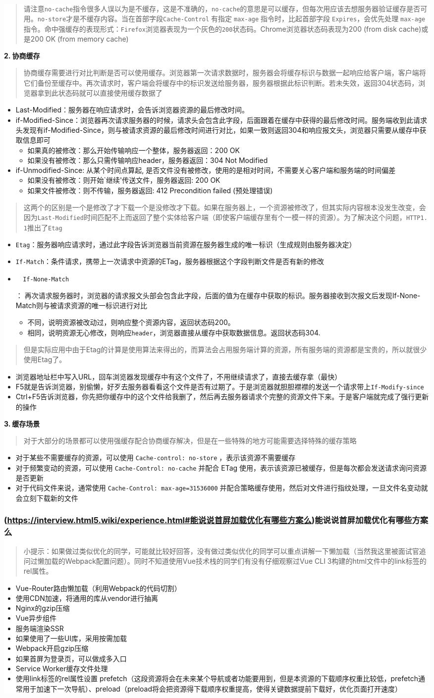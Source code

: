> 请注意`no-cache`指令很多人误以为是不缓存，这是不准确的，`no-cache`的意思是可以缓存，但每次用应该去想服务器验证缓存是否可用。`no-store`才是不缓存内容。当在首部字段`Cache-Control` 有指定 `max-age` 指令时，比起首部字段 `Expires`，会优先处理 `max-age` 指令。命中强缓存的表现形式：`Firefox`浏览器表现为一个灰色的`200`状态码。Chrome浏览器状态码表现为200 (from disk cache)或是200 OK (from memory cache)

**2. 协商缓存**

> 协商缓存需要进行对比判断是否可以使用缓存。浏览器第一次请求数据时，服务器会将缓存标识与数据一起响应给客户端，客户端将它们备份至缓存中。再次请求时，客户端会将缓存中的标识发送给服务器，服务器根据此标识判断。若未失效，返回304状态码，浏览器拿到此状态码就可以直接使用缓存数据了

- Last-Modified：服务器在响应请求时，会告诉浏览器资源的最后修改时间。
- if-Modified-Since：浏览器再次请求服务器的时候，请求头会包含此字段，后面跟着在缓存中获得的最后修改时间。服务端收到此请求头发现有if-Modified-Since，则与被请求资源的最后修改时间进行对比，如果一致则返回304和响应报文头，浏览器只需要从缓存中获取信息即可
	- 如果真的被修改：那么开始传输响应一个整体，服务器返回：200 OK
	- 如果没有被修改：那么只需传输响应header，服务器返回：304 Not Modified
- if-Unmodified-Since: 从某个时间点算起, 是否文件没有被修改，使用的是相对时间，不需要关心客户端和服务端的时间偏差
	- 如果没有被修改：则开始`继续'传送文件，服务器返回: 200 OK
	- 如果文件被修改：则不传输，服务器返回: 412 Precondition failed (预处理错误)

> 这两个的区别是一个是修改了才下载一个是没修改才下载。如果在服务器上，一个资源被修改了，但其实际内容根本没发生改变，会因为`Last-Modified`时间匹配不上而返回了整个实体给客户端（即使客户端缓存里有个一模一样的资源）。为了解决这个问题，`HTTP1.1`推出了`Etag`

- `Etag`：服务器响应请求时，通过此字段告诉浏览器当前资源在服务器生成的唯一标识（生成规则由服务器决定）

- `If-Match`：条件请求，携带上一次请求中资源的ETag，服务器根据这个字段判断文件是否有新的修改

- ```
	If-None-Match
	```

	： 再次请求服务器时，浏览器的请求报文头部会包含此字段，后面的值为在缓存中获取的标识。服务器接收到次报文后发现If-None-Match则与被请求资源的唯一标识进行对比

	- 不同，说明资源被改动过，则响应整个资源内容，返回状态码200。
	- 相同，说明资源无心修改，则响应`header`，浏览器直接从缓存中获取数据信息。返回状态码304.

> 但是实际应用中由于Etag的计算是使用算法来得出的，而算法会占用服务端计算的资源，所有服务端的资源都是宝贵的，所以就很少使用Etag了。

- 浏览器地址栏中写入URL，回车浏览器发现缓存中有这个文件了，不用继续请求了，直接去缓存拿（最快）
- F5就是告诉浏览器，别偷懒，好歹去服务器看看这个文件是否有过期了。于是浏览器就胆胆襟襟的发送一个请求带上`If-Modify-since`
- Ctrl+F5告诉浏览器，你先把你缓存中的这个文件给我删了，然后再去服务器请求个完整的资源文件下来。于是客户端就完成了强行更新的操作

**3. 缓存场景**

> 对于大部分的场景都可以使用强缓存配合协商缓存解决，但是在一些特殊的地方可能需要选择特殊的缓存策略

- 对于某些不需要缓存的资源，可以使用 `Cache-control: no-store` ，表示该资源不需要缓存
- 对于频繁变动的资源，可以使用 `Cache-Control: no-cache` 并配合 ETag 使用，表示该资源已被缓存，但是每次都会发送请求询问资源是否更新
- 对于代码文件来说，通常使用 `Cache-Control: max-age=31536000` 并配合策略缓存使用，然后对文件进行指纹处理，一旦文件名变动就会立刻下载新的文件

### (https://interview.html5.wiki/experience.html#能说说首屏加载优化有哪些方案么)能说说首屏加载优化有哪些方案么

> 小提示：如果做过类似优化的同学，可能就比较好回答，没有做过类似优化的同学可以重点讲解一下懒加载（当然我这里被面试官追问过懒加载的Webpack配置问题）。同时不知道使用Vue技术栈的同学们有没有仔细观察过Vue CLI 3构建的html文件中的link标签的rel属性。

- Vue-Router路由懒加载（利用Webpack的代码切割）
- 使用CDN加速，将通用的库从vendor进行抽离
- Nginx的gzip压缩
- Vue异步组件
- 服务端渲染SSR
- 如果使用了一些UI库，采用按需加载
- Webpack开启gzip压缩
- 如果首屏为登录页，可以做成多入口
- Service Worker缓存文件处理
- 使用link标签的rel属性设置 prefetch（这段资源将会在未来某个导航或者功能要用到，但是本资源的下载顺序权重比较低，prefetch通常用于加速下一次导航）、preload（preload将会把资源得下载顺序权重提高，使得关键数据提前下载好，优化页面打开速度）
